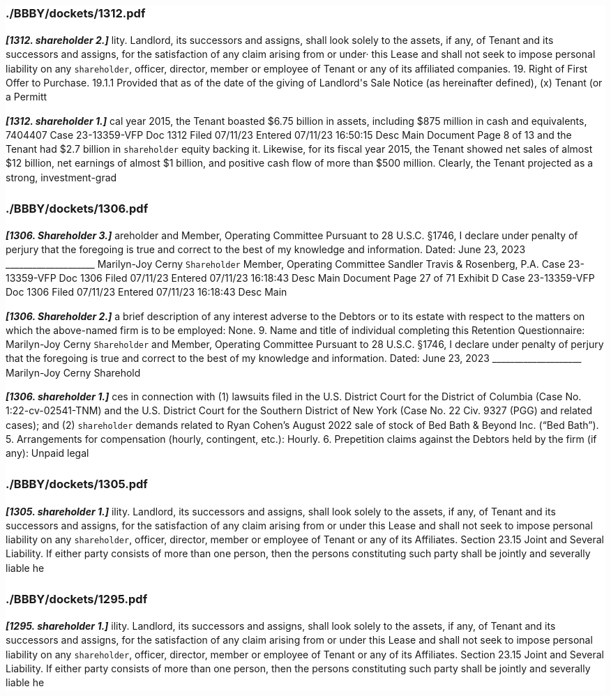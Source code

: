 
### ./BBBY/dockets/1312.pdf
***[1312. shareholder 2.]*** lity. Landlord, its successors and assigns, shall look solely to the assets, if any, of Tenant and its successors and assigns, for the satisfaction of any claim arising from or under· this Lease and shall not seek to impose personal liability on any `shareholder`, officer, director, member or employee of Tenant or any of its affiliated companies. 19. Right of First Offer to Purchase. 19.1.1 Provided that as of the date of the giving of Landlord's Sale Notice (as hereinafter defined), (x) Tenant (or a Permitt

***[1312. shareholder 1.]*** cal year 2015, the Tenant boasted $6.75 billion in assets, including $875 million in cash and equivalents, 7404407 Case 23-13359-VFP Doc 1312 Filed 07/11/23 Entered 07/11/23 16:50:15 Desc Main Document Page 8 of 13 and the Tenant had $2.7 billion in `shareholder` equity backing it. Likewise, for its fiscal year 2015, the Tenant showed net sales of almost $12 billion, net earnings of almost $1 billion, and positive cash flow of more than $500 million. Clearly, the Tenant projected as a strong, investment-grad


### ./BBBY/dockets/1306.pdf
***[1306. Shareholder 3.]*** areholder and Member, Operating Committee Pursuant to 28 U.S.C. §1746, I declare under penalty of perjury that the foregoing is true and correct to the best of my knowledge and information. Dated: June 23, 2023 ____________________ Marilyn-Joy Cerny `Shareholder` Member, Operating Committee Sandler Travis & Rosenberg, P.A. Case 23-13359-VFP Doc 1306 Filed 07/11/23 Entered 07/11/23 16:18:43 Desc Main Document Page 27 of 71 Exhibit D Case 23-13359-VFP Doc 1306 Filed 07/11/23 Entered 07/11/23 16:18:43 Desc Main

***[1306. Shareholder 2.]*** a brief description of any interest adverse to the Debtors or to its estate with respect to the matters on which the above-named firm is to be employed: None. 9. Name and title of individual completing this Retention Questionnaire: Marilyn-Joy Cerny `Shareholder` and Member, Operating Committee Pursuant to 28 U.S.C. §1746, I declare under penalty of perjury that the foregoing is true and correct to the best of my knowledge and information. Dated: June 23, 2023 ____________________ Marilyn-Joy Cerny Sharehold

***[1306. shareholder 1.]*** ces in connection with (1) lawsuits filed in the U.S. District Court for the District of Columbia (Case No. 1:22-cv-02541-TNM) and the U.S. District Court for the Southern District of New York (Case No. 22 Civ. 9327 (PGG) and related cases); and (2) `shareholder` demands related to Ryan Cohen’s August 2022 sale of stock of Bed Bath & Beyond Inc. (“Bed Bath”). 5. Arrangements for compensation (hourly, contingent, etc.): Hourly. 6. Prepetition claims against the Debtors held by the firm (if any): Unpaid legal 


### ./BBBY/dockets/1305.pdf
***[1305. shareholder 1.]*** ility. Landlord, its successors and assigns, shall look solely to the assets, if any, of Tenant and its successors and assigns, for the satisfaction of any claim arising from or under this Lease and shall not seek to impose personal liability on any `shareholder`, officer, director, member or employee of Tenant or any of its Affiliates. Section 23.15 Joint and Several Liability. If either party consists of more than one person, then the persons constituting such party shall be jointly and severally liable he


### ./BBBY/dockets/1295.pdf
***[1295. shareholder 1.]*** ility. Landlord, its successors and assigns, shall look solely to the assets, if any, of Tenant and its successors and assigns, for the satisfaction of any claim arising from or under this Lease and shall not seek to impose personal liability on any `shareholder`, officer, director, member or employee of Tenant or any of its Affiliates. Section 23.15 Joint and Several Liability. If either party consists of more than one person, then the persons constituting such party shall be jointly and severally liable he
